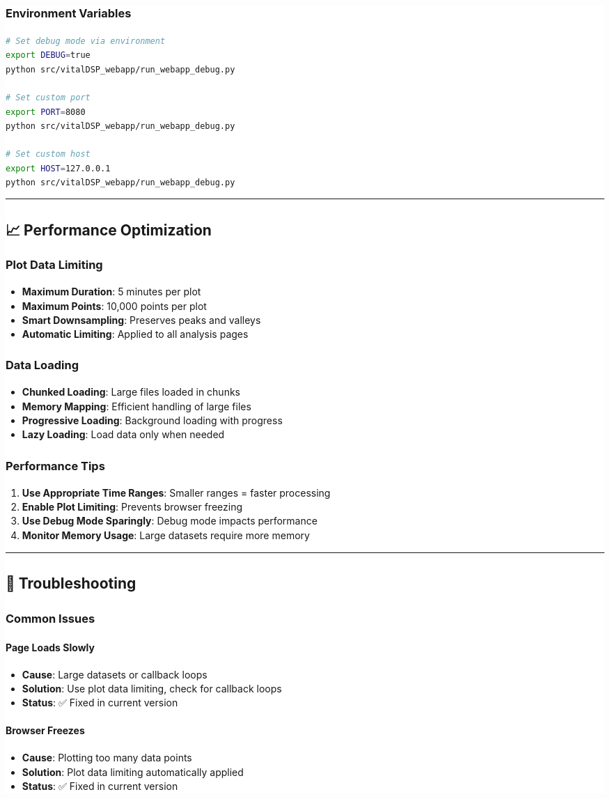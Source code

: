 ### **Environment Variables**
```bash
# Set debug mode via environment
export DEBUG=true
python src/vitalDSP_webapp/run_webapp_debug.py

# Set custom port
export PORT=8080
python src/vitalDSP_webapp/run_webapp_debug.py

# Set custom host
export HOST=127.0.0.1
python src/vitalDSP_webapp/run_webapp_debug.py
```

---

## 📈 Performance Optimization

### **Plot Data Limiting**
- **Maximum Duration**: 5 minutes per plot
- **Maximum Points**: 10,000 points per plot
- **Smart Downsampling**: Preserves peaks and valleys
- **Automatic Limiting**: Applied to all analysis pages

### **Data Loading**
- **Chunked Loading**: Large files loaded in chunks
- **Memory Mapping**: Efficient handling of large files
- **Progressive Loading**: Background loading with progress
- **Lazy Loading**: Load data only when needed

### **Performance Tips**
1. **Use Appropriate Time Ranges**: Smaller ranges = faster processing
2. **Enable Plot Limiting**: Prevents browser freezing
3. **Use Debug Mode Sparingly**: Debug mode impacts performance
4. **Monitor Memory Usage**: Large datasets require more memory

---

## 🔧 Troubleshooting

### **Common Issues**

#### **Page Loads Slowly**
- **Cause**: Large datasets or callback loops
- **Solution**: Use plot data limiting, check for callback loops
- **Status**: ✅ Fixed in current version

#### **Browser Freezes**
- **Cause**: Plotting too many data points
- **Solution**: Plot data limiting automatically applied
- **Status**: ✅ Fixed in current version
